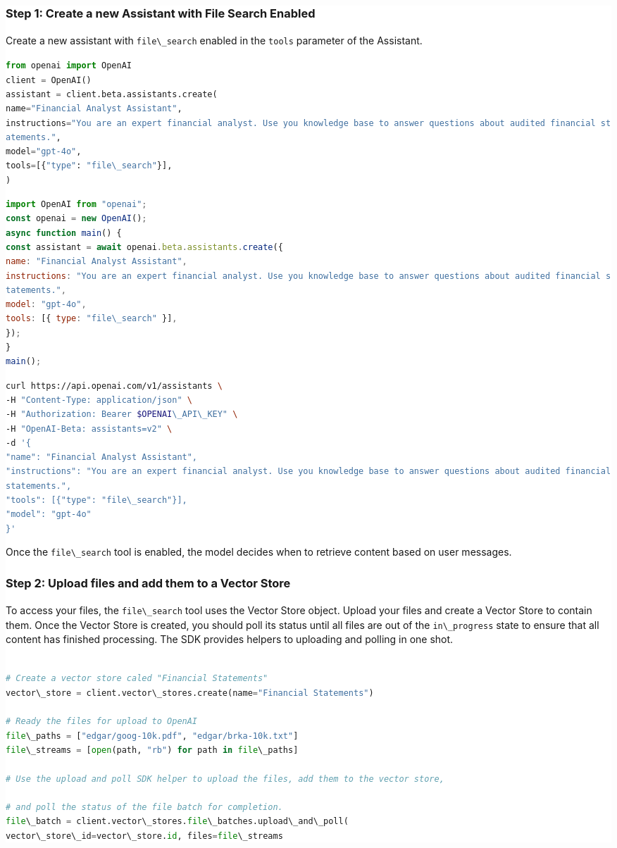 ### Step 1: Create a new Assistant with File Search Enabled
Create a new assistant with `file\_search` enabled in the `tools` parameter of the Assistant.
```python
from openai import OpenAI
client = OpenAI()
assistant = client.beta.assistants.create(
name="Financial Analyst Assistant",
instructions="You are an expert financial analyst. Use you knowledge base to answer questions about audited financial statements.",
model="gpt-4o",
tools=[{"type": "file\_search"}],
)
```
```javascript
import OpenAI from "openai";
const openai = new OpenAI();
async function main() {
const assistant = await openai.beta.assistants.create({
name: "Financial Analyst Assistant",
instructions: "You are an expert financial analyst. Use you knowledge base to answer questions about audited financial statements.",
model: "gpt-4o",
tools: [{ type: "file\_search" }],
});
}
main();
```
```bash
curl https://api.openai.com/v1/assistants \
-H "Content-Type: application/json" \
-H "Authorization: Bearer $OPENAI\_API\_KEY" \
-H "OpenAI-Beta: assistants=v2" \
-d '{
"name": "Financial Analyst Assistant",
"instructions": "You are an expert financial analyst. Use you knowledge base to answer questions about audited financial statements.",
"tools": [{"type": "file\_search"}],
"model": "gpt-4o"
}'
```
Once the `file\_search` tool is enabled, the model decides when to retrieve content based on user messages.

### Step 2: Upload files and add them to a Vector Store
To access your files, the `file\_search` tool uses the Vector Store object.
Upload your files and create a Vector Store to contain them.
Once the Vector Store is created, you should poll its status until all files are out of the `in\_progress` state to
ensure that all content has finished processing. The SDK provides helpers to uploading and polling in one shot.
```python

# Create a vector store caled "Financial Statements"
vector\_store = client.vector\_stores.create(name="Financial Statements")

# Ready the files for upload to OpenAI
file\_paths = ["edgar/goog-10k.pdf", "edgar/brka-10k.txt"]
file\_streams = [open(path, "rb") for path in file\_paths]

# Use the upload and poll SDK helper to upload the files, add them to the vector store,

# and poll the status of the file batch for completion.
file\_batch = client.vector\_stores.file\_batches.upload\_and\_poll(
vector\_store\_id=vector\_store.id, files=file\_streams
```